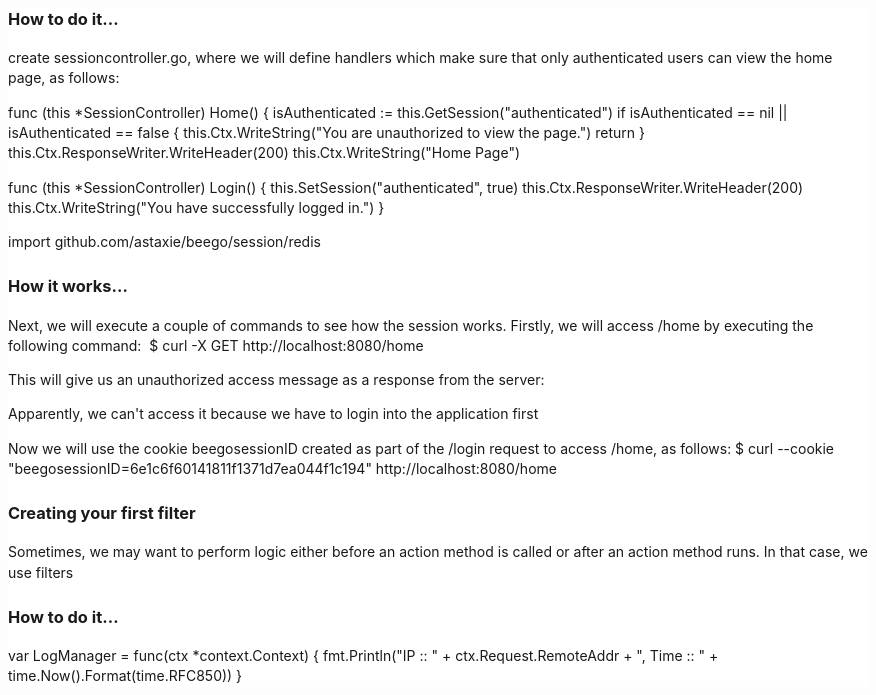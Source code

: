 ### How to do it…

create sessioncontroller.go, where we will define handlers which make sure that only authenticated users can view the home page, as follows:

func (this *SessionController) Home() 
{
  isAuthenticated := this.GetSession("authenticated")
  if isAuthenticated == nil || isAuthenticated == false 
  {
    this.Ctx.WriteString("You are unauthorized to 
    view the page.")
    return
  }
  this.Ctx.ResponseWriter.WriteHeader(200)
  this.Ctx.WriteString("Home Page")

func (this *SessionController) Login() 
{
  this.SetSession("authenticated", true)
  this.Ctx.ResponseWriter.WriteHeader(200)
  this.Ctx.WriteString("You have successfully logged in.")
}

import github.com/astaxie/beego/session/redis

### How it works…

Next, we will execute a couple of commands to see how the session works. Firstly, we will access /home by executing the following command: 
$ curl -X GET http://localhost:8080/home

This will give us an unauthorized access message as a response from the server:

Apparently, we can't access it because we have to login into the application first

Now we will use the cookie beegosessionID created as part of the /login request to access /home, as follows:
$ curl --cookie "beegosessionID=6e1c6f60141811f1371d7ea044f1c194" http://localhost:8080/home



### Creating your first filter

Sometimes, we may want to perform logic either before an action method is called or after an action method runs. In that case, we use filters

### How to do it…

var LogManager = func(ctx *context.Context) 
{ 
  fmt.Println("IP :: " + ctx.Request.RemoteAddr + ", 
  Time :: " + time.Now().Format(time.RFC850))
}
